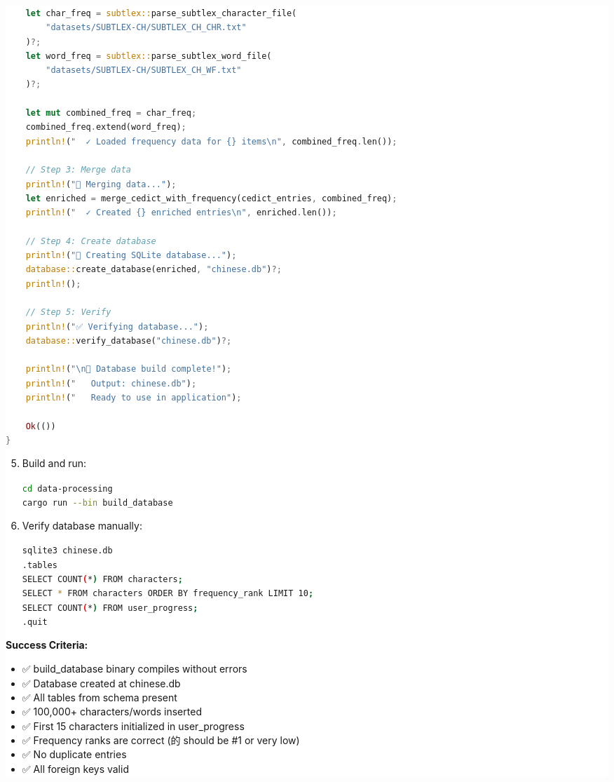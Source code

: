    ```rust
       let char_freq = subtlex::parse_subtlex_character_file(
           "datasets/SUBTLEX-CH/SUBTLEX_CH_CHR.txt"
       )?;
       let word_freq = subtlex::parse_subtlex_word_file(
           "datasets/SUBTLEX-CH/SUBTLEX_CH_WF.txt"
       )?;
       
       let mut combined_freq = char_freq;
       combined_freq.extend(word_freq);
       println!("  ✓ Loaded frequency data for {} items\n", combined_freq.len());
       
       // Step 3: Merge data
       println!("🔗 Merging data...");
       let enriched = merge_cedict_with_frequency(cedict_entries, combined_freq);
       println!("  ✓ Created {} enriched entries\n", enriched.len());
       
       // Step 4: Create database
       println!("💾 Creating SQLite database...");
       database::create_database(enriched, "chinese.db")?;
       println!();
       
       // Step 5: Verify
       println!("✅ Verifying database...");
       database::verify_database("chinese.db")?;
       
       println!("\n🎉 Database build complete!");
       println!("   Output: chinese.db");
       println!("   Ready to use in application");
       
       Ok(())
   }
   ```

5. Build and run:
   ```bash
   cd data-processing
   cargo run --bin build_database
   ```

6. Verify database manually:
   ```bash
   sqlite3 chinese.db
   .tables
   SELECT COUNT(*) FROM characters;
   SELECT * FROM characters ORDER BY frequency_rank LIMIT 10;
   SELECT COUNT(*) FROM user_progress;
   .quit
   ```

**Success Criteria:**
- ✅ build_database binary compiles without errors
- ✅ Database created at chinese.db
- ✅ All tables from schema present
- ✅ 100,000+ characters/words inserted
- ✅ First 15 characters initialized in user_progress
- ✅ Frequency ranks are correct (的 should be #1 or very low)
- ✅ No duplicate entries
- ✅ All foreign keys valid
